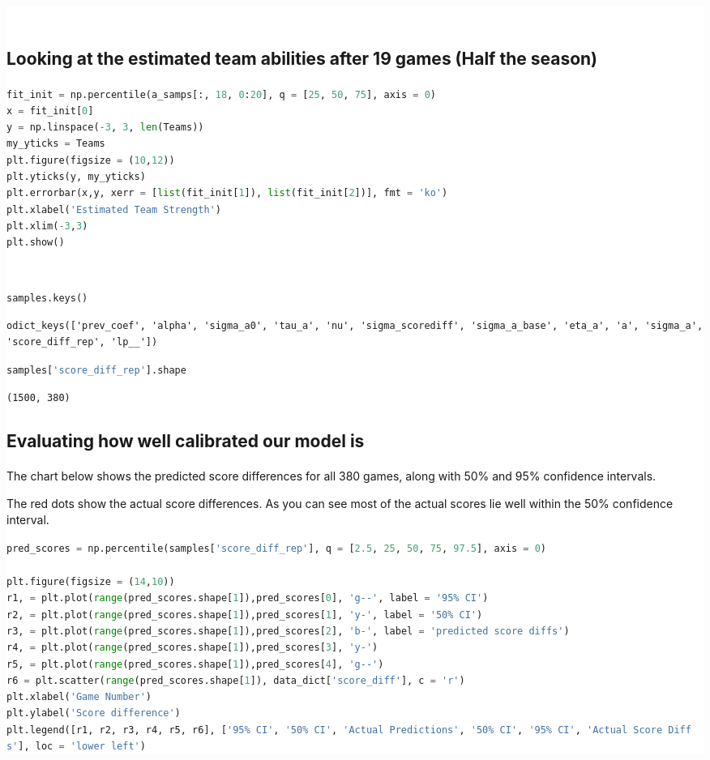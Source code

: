<img src="{{ site.url }}{{ site.baseurl }}/images/Hierarchical/output_19_0.png" class='img-responsive' alt="">


## Looking at the estimated team abilities after 19 games (Half the season)


```python
fit_init = np.percentile(a_samps[:, 18, 0:20], q = [25, 50, 75], axis = 0)
x = fit_init[0]
y = np.linspace(-3, 3, len(Teams))
my_yticks = Teams
plt.figure(figsize = (10,12))
plt.yticks(y, my_yticks)
plt.errorbar(x,y, xerr = [list(fit_init[1]), list(fit_init[2])], fmt = 'ko')
plt.xlabel('Estimated Team Strength')
plt.xlim(-3,3)
plt.show()
```


<img src="{{ site.url }}{{ site.baseurl }}/images/Hierarchical/output_21_0.png" class='img-responsive' alt="">



```python
samples.keys()
```




    odict_keys(['prev_coef', 'alpha', 'sigma_a0', 'tau_a', 'nu', 'sigma_scorediff', 'sigma_a_base', 'eta_a', 'a', 'sigma_a', 'score_diff_rep', 'lp__'])




```python
samples['score_diff_rep'].shape
```




    (1500, 380)



## Evaluating how well calibrated our model is

The chart below shows the predicted score differences for all 380 games, along with 50% and 95% confidence intervals.

The red dots show the actual score differences. As you can see most of the actual scores lie well within the 50% confidence interval.


```python
pred_scores = np.percentile(samples['score_diff_rep'], q = [2.5, 25, 50, 75, 97.5], axis = 0)

plt.figure(figsize = (14,10))
r1, = plt.plot(range(pred_scores.shape[1]),pred_scores[0], 'g--', label = '95% CI')
r2, = plt.plot(range(pred_scores.shape[1]),pred_scores[1], 'y-', label = '50% CI')
r3, = plt.plot(range(pred_scores.shape[1]),pred_scores[2], 'b-', label = 'predicted score diffs')
r4, = plt.plot(range(pred_scores.shape[1]),pred_scores[3], 'y-')
r5, = plt.plot(range(pred_scores.shape[1]),pred_scores[4], 'g--')
r6 = plt.scatter(range(pred_scores.shape[1]), data_dict['score_diff'], c = 'r')
plt.xlabel('Game Number')
plt.ylabel('Score difference')
plt.legend([r1, r2, r3, r4, r5, r6], ['95% CI', '50% CI', 'Actual Predictions', '50% CI', '95% CI', 'Actual Score Diffs'], loc = 'lower left')
```
